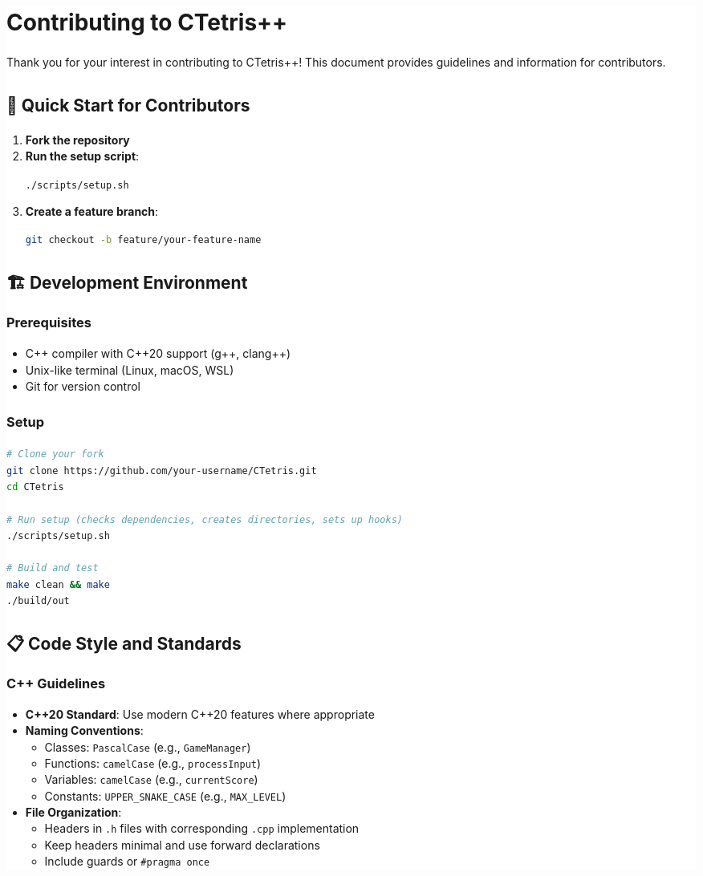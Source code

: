 # Contributing to CTetris++

Thank you for your interest in contributing to CTetris++! This document provides guidelines and information for contributors.

## 🚀 Quick Start for Contributors

1. **Fork the repository**
2. **Run the setup script**:
   ```bash
   ./scripts/setup.sh
   ```
3. **Create a feature branch**:
   ```bash
   git checkout -b feature/your-feature-name
   ```

## 🏗️ Development Environment

### Prerequisites
- C++ compiler with C++20 support (g++, clang++)
- Unix-like terminal (Linux, macOS, WSL)
- Git for version control

### Setup
```bash
# Clone your fork
git clone https://github.com/your-username/CTetris.git
cd CTetris

# Run setup (checks dependencies, creates directories, sets up hooks)
./scripts/setup.sh

# Build and test
make clean && make
./build/out
```

## 📋 Code Style and Standards

### C++ Guidelines
- **C++20 Standard**: Use modern C++20 features where appropriate
- **Naming Conventions**:
  - Classes: `PascalCase` (e.g., `GameManager`)
  - Functions: `camelCase` (e.g., `processInput`)
  - Variables: `camelCase` (e.g., `currentScore`)
  - Constants: `UPPER_SNAKE_CASE` (e.g., `MAX_LEVEL`)
- **File Organization**:
  - Headers in `.h` files with corresponding `.cpp` implementation
  - Keep headers minimal and use forward declarations
  - Include guards or `#pragma once`
